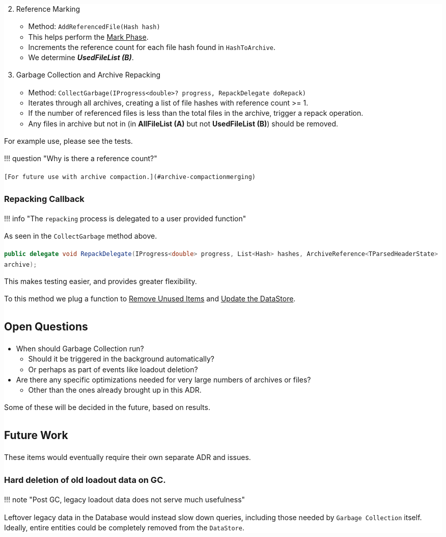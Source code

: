 2. Reference Marking
    - Method: `AddReferencedFile(Hash hash)`
    - This helps perform the [Mark Phase](#performing-the-mark-phase).
    - Increments the reference count for each file hash found in `HashToArchive`.
    - We determine ***UsedFileList (B)***.

3. Garbage Collection and Archive Repacking
    - Method: `CollectGarbage(IProgress<double>? progress, RepackDelegate doRepack)`
    - Iterates through all archives, creating a list of file hashes with reference count >= 1.
    - If the number of referenced files is less than the total files in the archive, trigger a repack operation.
    - Any files in archive but not in  (in **AllFileList (A)** but not **UsedFileList (B)**) should be removed.

For example use, please see the tests.

!!! question "Why is there a reference count?"

    [For future use with archive compaction.](#archive-compactionmerging)

### Repacking Callback

!!! info "The `repacking` process is delegated to a user provided function"

As seen in the `CollectGarbage` method above.

```csharp
public delegate void RepackDelegate(IProgress<double> progress, List<Hash> hashes, ArchiveReference<TParsedHeaderState> archive);
```

This makes testing easier, and provides greater flexibility.

To this method we plug a function to [Remove Unused Items](#removing-unused-items)
and [Update the DataStore](#updating-the-datastore).

## Open Questions

- When should Garbage Collection run?
    - Should it be triggered in the background automatically?
    - Or perhaps as part of events like loadout deletion?
- Are there any specific optimizations needed for very large numbers of archives or files?
    - Other than the ones already brought up in this ADR. 

Some of these will be decided in the future, based on results.

## Future Work

These items would eventually require their own separate ADR and issues.

### Hard deletion of old loadout data on GC.

!!! note "Post GC, legacy loadout data does not serve much usefulness"

Leftover legacy data in the Database would instead slow down queries, including
those needed by `Garbage Collection` itself. Ideally, entire entities could be completely
removed from the `DataStore`. 
